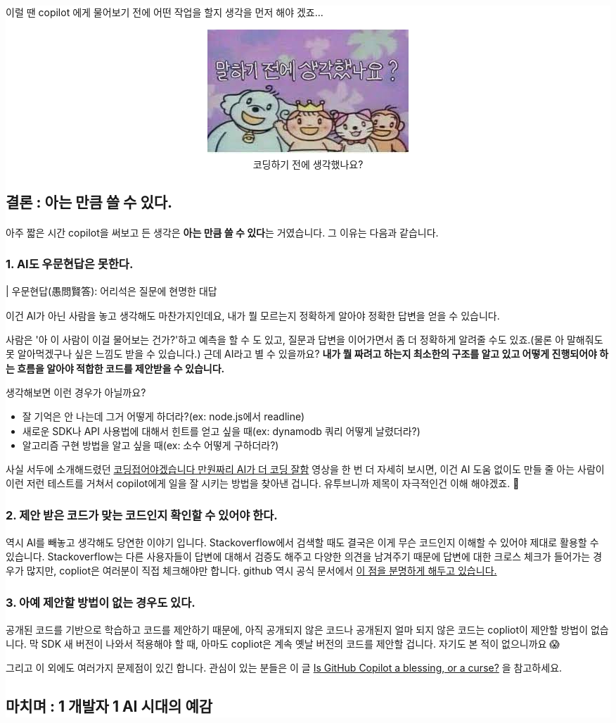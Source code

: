 이럴 땐 copilot 에게 물어보기 전에 어떤 작업을 할지 생각을 먼저 해야 겠죠...

<p align="center"><img src="./images.jpg"><br />코딩하기 전에 생각했나요?</p>

## 결론 : 아는 만큼 쓸 수 있다.

아주 짧은 시간 copilot을 써보고 든 생각은 **아는 만큼 쓸 수 있다**는 거였습니다. 그 이유는 다음과 같습니다.

### 1. AI도 우문현답은 못한다.

| 우문현답(愚問賢答): 어리석은 질문에 현명한 대답

이건 AI가 아닌 사람을 놓고 생각해도 마찬가지인데요, 내가 뭘 모르는지 정확하게 알아야 정확한 답변을 얻을 수 있습니다.

사람은 '아 이 사람이 이걸 물어보는 건가?'하고 예측을 할 수 도 있고, 질문과 답변을 이어가면서 좀 더 정확하게 알려줄 수도 있죠.(물론 아 말해줘도 못 알아먹겠구나 싶은 느낌도 받을 수 있습니다.) 근데 AI라고 별 수 있을까요? **내가 뭘 짜려고 하는지 최소한의 구조를 알고 있고 어떻게 진행되어야 하는 흐름을 알아야 적합한 코드를 제안받을 수 있습니다.**

생각해보면 이런 경우가 아닐까요?

- 잘 기억은 안 나는데 그거 어떻게 하더라?(ex: node.js에서 readline)
- 새로운 SDK나 API 사용법에 대해서 힌트를 얻고 싶을 때(ex: dynamodb 쿼리 어떻게 날렸더라?)
- 알고리즘 구현 방법을 알고 싶을 때(ex: 소수 어떻게 구하더라?)

사실 서두에 소개해드렸던 [코딩접어야겠습니다 만원짜리 AI가 더 코딩 잘함](https://www.youtube.com/watch?v=R-lIeSR8-hE) 영상을 한 번 더 자세히 보시면, 이건 AI 도움 없이도 만들 줄 아는 사람이 이런 저런 테스트를 거쳐서 copilot에게 일을 잘 시키는 방법을 찾아낸 겁니다. 유투브니까 제목이 자극적인건 이해 해야겠죠. 🤔

### 2. 제안 받은 코드가 맞는 코드인지 확인할 수 있어야 한다.

역시 AI를 빼놓고 생각해도 당연한 이야기 입니다. Stackoverflow에서 검색할 때도 결국은 이게 무슨 코드인지 이해할 수 있어야 제대로 활용할 수 있습니다. Stackoverflow는 다른 사용자들이 답변에 대해서 검증도 해주고 다양한 의견을 남겨주기 때문에 답변에 대한 크로스 체크가 들어가는 경우가 많지만, copliot은 여러분이 직접 체크해야만 합니다. github 역시 공식 문서에서 [이 점을 분명하게 해두고 있습니다.](https://docs.github.com/en/copilot/overview-of-github-copilot/about-github-copilot#using-github-copilot)

### 3. 아예 제안할 방법이 없는 경우도 있다.

공개된 코드를 기반으로 학습하고 코드를 제안하기 때문에, 아직 공개되지 않은 코드나 공개된지 얼마 되지 않은 코드는 copliot이 제안할 방법이 없습니다. 막 SDK 새 버전이 나와서 적용해야 할 때, 아마도 copliot은 계속 옛날 버전의 코드를 제안할 겁니다. 자기도 본 적이 없으니까요 😱

그리고 이 외에도 여러가지 문제점이 있긴 합니다. 관심이 있는 분들은 이 글 [Is GitHub Copilot a blessing, or a curse?](https://www.fast.ai/posts/2021-07-19-copilot.html) 을 참고하세요.

## 마치며 : 1 개발자 1 AI 시대의 예감
